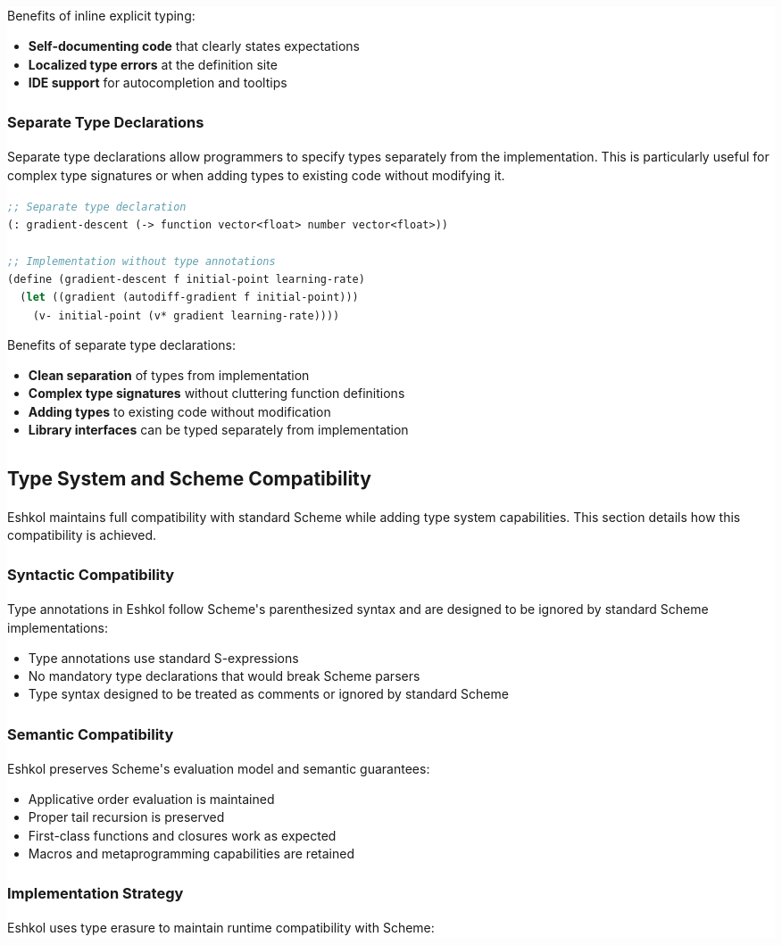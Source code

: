 Benefits of inline explicit typing:

- **Self-documenting code** that clearly states expectations
- **Localized type errors** at the definition site
- **IDE support** for autocompletion and tooltips

### Separate Type Declarations

Separate type declarations allow programmers to specify types separately from the implementation. This is particularly useful for complex type signatures or when adding types to existing code without modifying it.

```scheme
;; Separate type declaration
(: gradient-descent (-> function vector<float> number vector<float>))

;; Implementation without type annotations
(define (gradient-descent f initial-point learning-rate)
  (let ((gradient (autodiff-gradient f initial-point)))
    (v- initial-point (v* gradient learning-rate))))
```

Benefits of separate type declarations:

- **Clean separation** of types from implementation
- **Complex type signatures** without cluttering function definitions
- **Adding types** to existing code without modification
- **Library interfaces** can be typed separately from implementation

## Type System and Scheme Compatibility

Eshkol maintains full compatibility with standard Scheme while adding type system capabilities. This section details how this compatibility is achieved.

### Syntactic Compatibility

Type annotations in Eshkol follow Scheme's parenthesized syntax and are designed to be ignored by standard Scheme implementations:

- Type annotations use standard S-expressions
- No mandatory type declarations that would break Scheme parsers
- Type syntax designed to be treated as comments or ignored by standard Scheme

### Semantic Compatibility

Eshkol preserves Scheme's evaluation model and semantic guarantees:

- Applicative order evaluation is maintained
- Proper tail recursion is preserved
- First-class functions and closures work as expected
- Macros and metaprogramming capabilities are retained

### Implementation Strategy

Eshkol uses type erasure to maintain runtime compatibility with Scheme:
